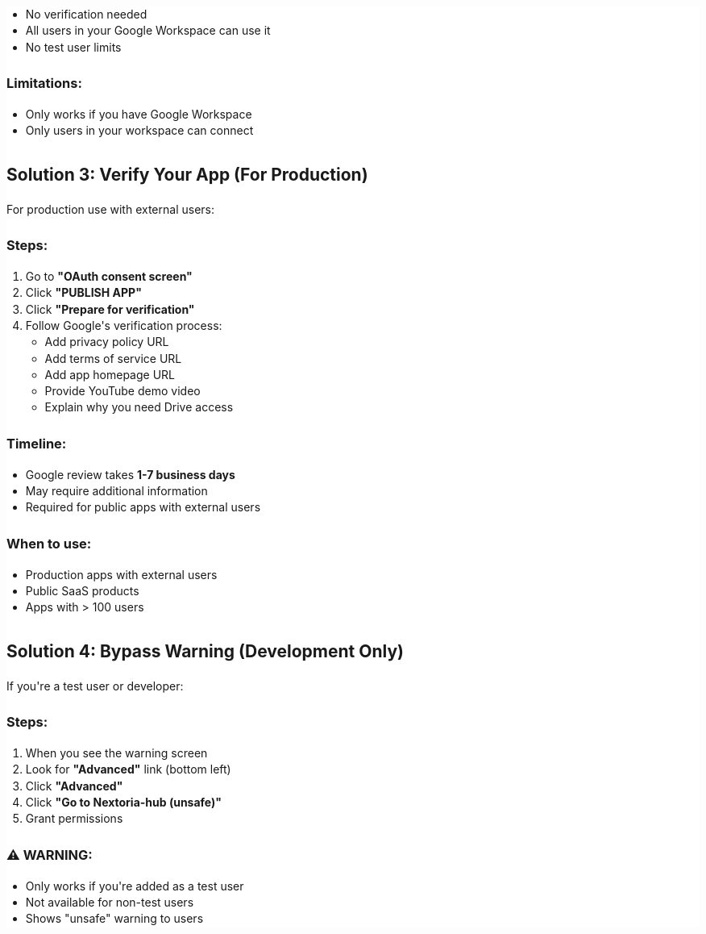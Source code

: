 - No verification needed
- All users in your Google Workspace can use it
- No test user limits

### Limitations:

- Only works if you have Google Workspace
- Only users in your workspace can connect

## Solution 3: Verify Your App (For Production)

For production use with external users:

### Steps:

1. Go to **"OAuth consent screen"**
2. Click **"PUBLISH APP"**
3. Click **"Prepare for verification"**
4. Follow Google's verification process:
   - Add privacy policy URL
   - Add terms of service URL
   - Add app homepage URL
   - Provide YouTube demo video
   - Explain why you need Drive access

### Timeline:

- Google review takes **1-7 business days**
- May require additional information
- Required for public apps with external users

### When to use:

- Production apps with external users
- Public SaaS products
- Apps with > 100 users

## Solution 4: Bypass Warning (Development Only)

If you're a test user or developer:

### Steps:

1. When you see the warning screen
2. Look for **"Advanced"** link (bottom left)
3. Click **"Advanced"**
4. Click **"Go to Nextoria-hub (unsafe)"**
5. Grant permissions

### ⚠️ WARNING:

- Only works if you're added as a test user
- Not available for non-test users
- Shows "unsafe" warning to users
